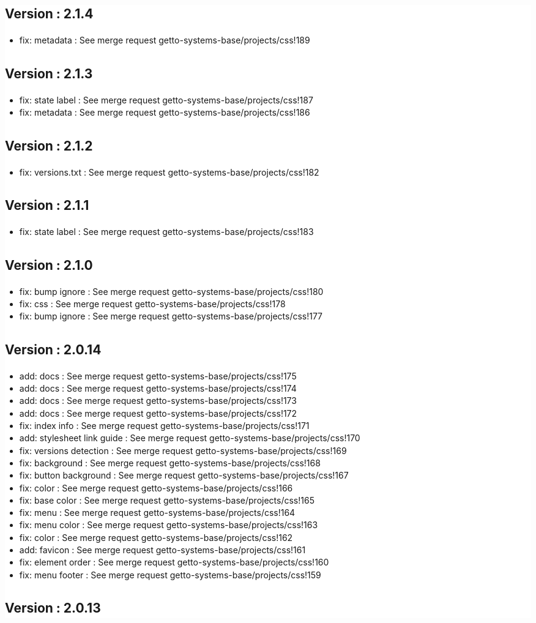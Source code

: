 
## Version : 2.1.4

- fix: metadata : See merge request getto-systems-base/projects/css!189


## Version : 2.1.3

- fix: state label : See merge request getto-systems-base/projects/css!187
- fix: metadata : See merge request getto-systems-base/projects/css!186


## Version : 2.1.2

- fix: versions.txt : See merge request getto-systems-base/projects/css!182



## Version : 2.1.1

- fix: state label : See merge request getto-systems-base/projects/css!183


## Version : 2.1.0

- fix: bump ignore : See merge request getto-systems-base/projects/css!180
- fix: css : See merge request getto-systems-base/projects/css!178
- fix: bump ignore : See merge request getto-systems-base/projects/css!177


## Version : 2.0.14

- add: docs : See merge request getto-systems-base/projects/css!175
- add: docs : See merge request getto-systems-base/projects/css!174
- add: docs : See merge request getto-systems-base/projects/css!173
- add: docs : See merge request getto-systems-base/projects/css!172
- fix: index info : See merge request getto-systems-base/projects/css!171
- add: stylesheet link guide : See merge request getto-systems-base/projects/css!170
- fix: versions detection : See merge request getto-systems-base/projects/css!169
- fix: background : See merge request getto-systems-base/projects/css!168
- fix: button background : See merge request getto-systems-base/projects/css!167
- fix: color : See merge request getto-systems-base/projects/css!166
- fix: base color : See merge request getto-systems-base/projects/css!165
- fix: menu : See merge request getto-systems-base/projects/css!164
- fix: menu color : See merge request getto-systems-base/projects/css!163
- fix: color : See merge request getto-systems-base/projects/css!162
- add: favicon : See merge request getto-systems-base/projects/css!161
- fix: element order : See merge request getto-systems-base/projects/css!160
- fix: menu footer : See merge request getto-systems-base/projects/css!159


## Version : 2.0.13
